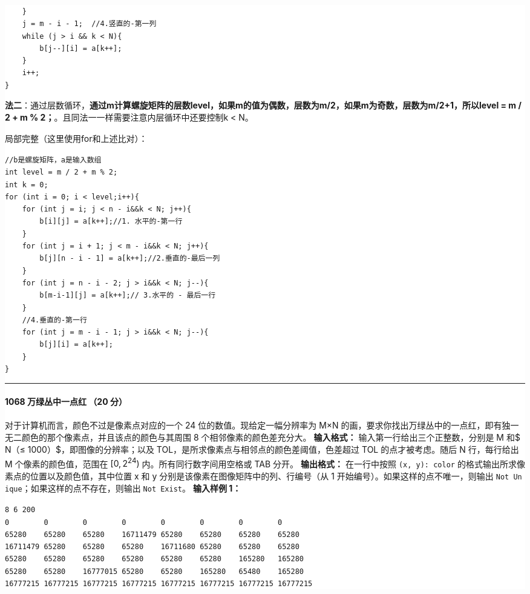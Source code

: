 ```
    }
    j = m - i - 1;  //4.竖直的-第一列
    while (j > i && k < N){
        b[j--][i] = a[k++];
    }
    i++;
}
```

**法二**：通过层数循环，**通过m计算螺旋矩阵的层数level，如果m的值为偶数，层数为m/2，如果m为奇数，层数为m/2+1，所以level = m / 2 + m % 2；**。且同法一一样需要注意内层循环中还要控制k < N。

局部完整（这里使用for和上述比对）：

```
//b是螺旋矩阵，a是输入数组
int level = m / 2 + m % 2;
int k = 0;
for (int i = 0; i < level;i++){
    for (int j = i; j < n - i&&k < N; j++){
        b[i][j] = a[k++];//1. 水平的-第一行
    }
    for (int j = i + 1; j < m - i&&k < N; j++){
        b[j][n - i - 1] = a[k++];//2.垂直的-最后一列
    }
    for (int j = n - i - 2; j > i&&k < N; j--){
        b[m-i-1][j] = a[k++];// 3.水平的 - 最后一行
    }
    //4.垂直的-第一行
    for (int j = m - i - 1; j > i&&k < N; j--){
        b[j][i] = a[k++];
    }
}
```
---
#### 1068 万绿丛中一点红 （20 分）

对于计算机而言，颜色不过是像素点对应的一个 24 位的数值。现给定一幅分辨率为 M×N 的画，要求你找出万绿丛中的一点红，即有独一无二颜色的那个像素点，并且该点的颜色与其周围 8 个相邻像素的颜色差充分大。
**输入格式：**
输入第一行给出三个正整数，分别是 M 和$ N（≤ 1000）$，即图像的分辨率；以及 TOL，是所求像素点与相邻点的颜色差阈值，色差超过 TOL 的点才被考虑。随后 N 行，每行给出 M 个像素的颜色值，范围在 $[0,2^{24})$ 内。所有同行数字间用空格或 TAB 分开。
**输出格式：**
在一行中按照 `(x, y): color` 的格式输出所求像素点的位置以及颜色值，其中位置 x 和 y 分别是该像素在图像矩阵中的列、行编号（从 1 开始编号）。如果这样的点不唯一，则输出 `Not Unique`；如果这样的点不存在，则输出 `Not Exist`。
**输入样例 1：**

    8 6 200
    0 	     0 	      0 	   0	    0 	     0 	      0        0
    65280 	 65280    65280    16711479 65280    65280    65280    65280
    16711479 65280    65280    65280    16711680 65280    65280    65280
    65280 	 65280    65280    65280    65280    65280    165280   165280
    65280 	 65280 	  16777015 65280    65280    165280   65480    165280
    16777215 16777215 16777215 16777215 16777215 16777215 16777215 16777215
